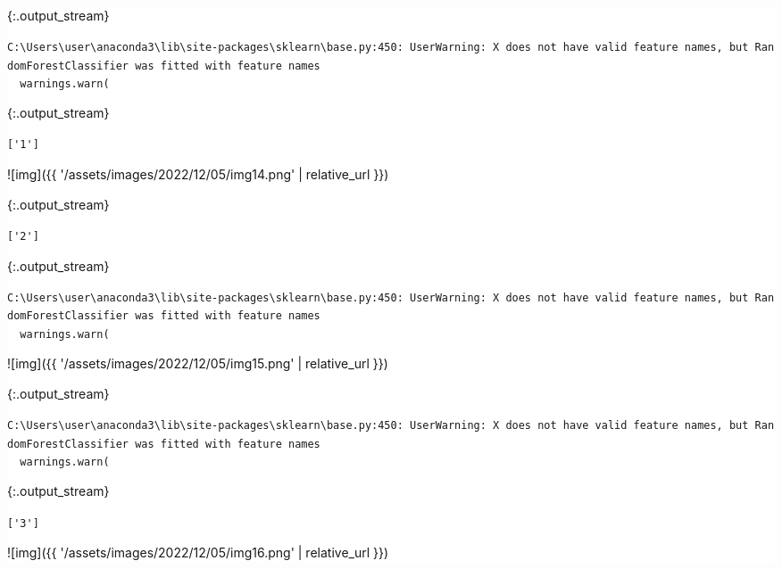 {:.output_stream}

```
C:\Users\user\anaconda3\lib\site-packages\sklearn\base.py:450: UserWarning: X does not have valid feature names, but RandomForestClassifier was fitted with feature names
  warnings.warn(

```

{:.output_stream}

```
['1']

```


    
![img]({{ '/assets/images/2022/12/05/img14.png' | relative_url }})
    


{:.output_stream}

```
['2']

```

{:.output_stream}

```
C:\Users\user\anaconda3\lib\site-packages\sklearn\base.py:450: UserWarning: X does not have valid feature names, but RandomForestClassifier was fitted with feature names
  warnings.warn(

```


    
![img]({{ '/assets/images/2022/12/05/img15.png' | relative_url }})
    


{:.output_stream}

```
C:\Users\user\anaconda3\lib\site-packages\sklearn\base.py:450: UserWarning: X does not have valid feature names, but RandomForestClassifier was fitted with feature names
  warnings.warn(

```

{:.output_stream}

```
['3']

```


    
![img]({{ '/assets/images/2022/12/05/img16.png' | relative_url }})
    